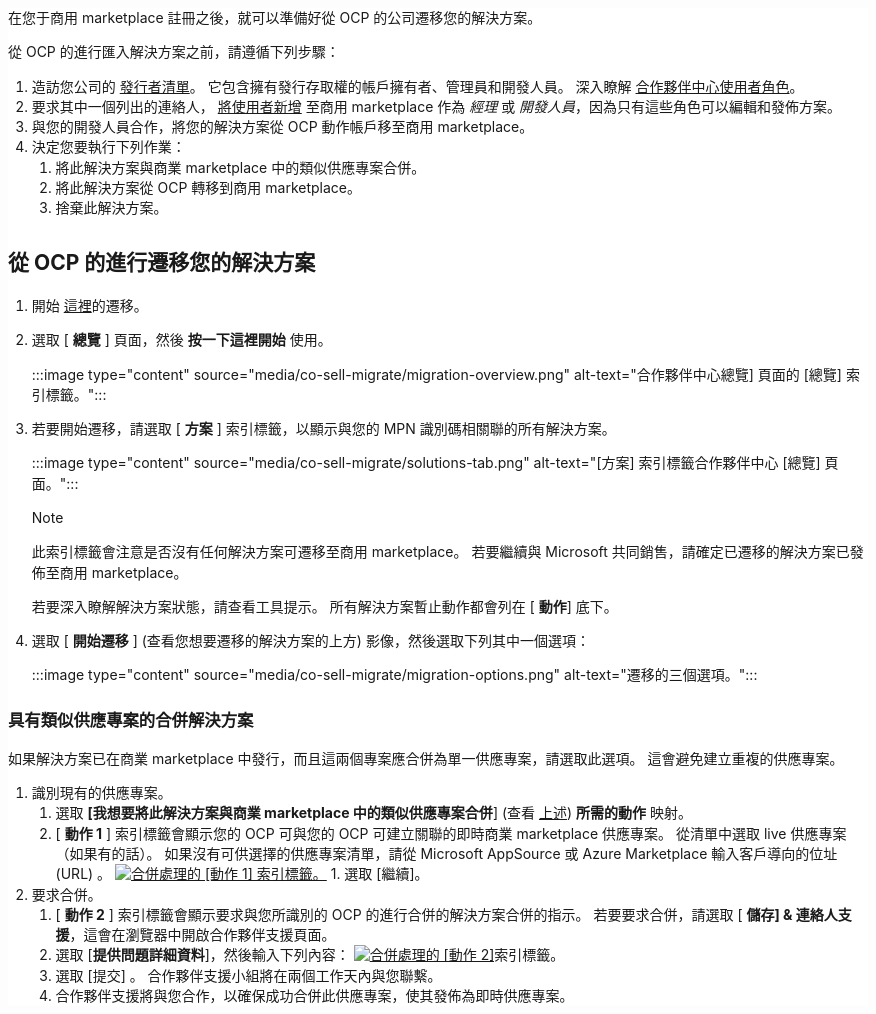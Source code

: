 在您于商用 marketplace 註冊之後，就可以準備好從 OCP 的公司遷移您的解決方案。

從 OCP 的進行匯入解決方案之前，請遵循下列步驟：

1. 造訪您公司的 [發行者清單](https://partner.microsoft.com/dashboard/account/v3/publishers/list)。 它包含擁有發行存取權的帳戶擁有者、管理員和開發人員。 深入瞭解 [合作夥伴中心使用者角色](/azure/marketplace/partner-center-portal/manage-account#define-user-roles-and-permissions)。
2. 要求其中一個列出的連絡人， [將使用者新增](https://partner.microsoft.com/dashboard/account/usermanagement) 至商用 marketplace 作為 *經理* 或 *開發人員*，因為只有這些角色可以編輯和發佈方案。
3. 與您的開發人員合作，將您的解決方案從 OCP 動作帳戶移至商用 marketplace。
4. 決定您要執行下列作業：
    1. 將此解決方案與商業 marketplace 中的類似供應專案合併。
    1. 將此解決方案從 OCP 轉移到商用 marketplace。
    1. 捨棄此解決方案。

## <a name="migrate-your-solutions-from-ocp-gtm"></a>從 OCP 的進行遷移您的解決方案

1. 開始 [這裡](https://partner.microsoft.com/solutions/migration#)的遷移。
2. 選取 [ **總覽** ] 頁面，然後 **按一下這裡開始** 使用。

    :::image type="content" source="media/co-sell-migrate/migration-overview.png" alt-text="合作夥伴中心總覽] 頁面的 [總覽] 索引標籤。":::

3. 若要開始遷移，請選取 [ **方案** ] 索引標籤，以顯示與您的 MPN 識別碼相關聯的所有解決方案。

    :::image type="content" source="media/co-sell-migrate/solutions-tab.png" alt-text="[方案] 索引標籤合作夥伴中心 [總覽] 頁面。":::

    > [!NOTE]
    > 此索引標籤會注意是否沒有任何解決方案可遷移至商用 marketplace。 若要繼續與 Microsoft 共同銷售，請確定已遷移的解決方案已發佈至商用 marketplace。

    若要深入瞭解解決方案狀態，請查看工具提示。 所有解決方案暫止動作都會列在 [ **動作**] 底下。<a name="beginmigration"></a>

4. 選取 [ **開始遷移** ] (查看您想要遷移的解決方案的上方) 影像，然後選取下列其中一個選項：

    :::image type="content" source="media/co-sell-migrate/migration-options.png" alt-text="遷移的三個選項。":::

### <a name="merge-solution-with-a-similar-offer"></a>具有類似供應專案的合併解決方案

如果解決方案已在商業 marketplace 中發行，而且這兩個專案應合併為單一供應專案，請選取此選項。 這會避免建立重複的供應專案。

1. 識別現有的供應專案。
    1. 選取 **[我想要將此解決方案與商業 marketplace 中的類似供應專案合併**] (查看 [上述](#beginmigration)) **所需的動作** 映射。
    1. [ **動作 1** ] 索引標籤會顯示您的 OCP 可與您的 OCP 可建立關聯的即時商業 marketplace 供應專案。 從清單中選取 live 供應專案（如果有的話）。 如果沒有可供選擇的供應專案清單，請從 Microsoft AppSource 或 Azure Marketplace 輸入客戶導向的位址 (URL) 。
        [![合併處理的 [動作 1] 索引標籤。](media/co-sell-migrate/action-1-merge.png)](media/co-sell-migrate/action-1-merge.png#lightbox)    1. 選取 [繼續]。
1. 要求合併。
    1. [ **動作 2** ] 索引標籤會顯示要求與您所識別的 OCP 的進行合併的解決方案合併的指示。 若要要求合併，請選取 [ **儲存] & 連絡人支援**，這會在瀏覽器中開啟合作夥伴支援頁面。
    1. 選取 [**提供問題詳細資料**]，然後輸入下列內容： [ ![ 合併處理的 [動作 2]](media/co-sell-migrate/action-2-merge.png)](media/co-sell-migrate/action-2-merge.png#lightbox)索引標籤。
    1. 選取 [提交]  。 合作夥伴支援小組將在兩個工作天內與您聯繫。
    1. 合作夥伴支援將與您合作，以確保成功合併此供應專案，使其發佈為即時供應專案。
